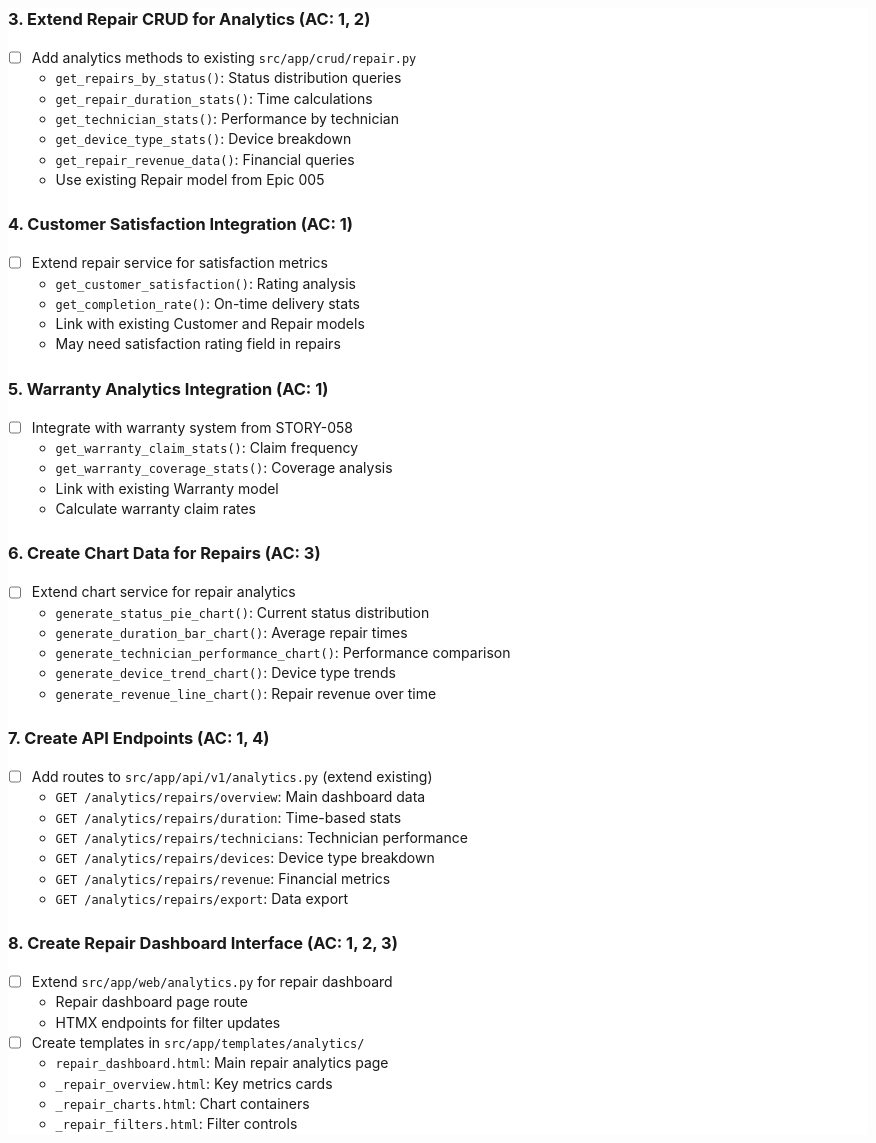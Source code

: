 ### 3. Extend Repair CRUD for Analytics (AC: 1, 2)
- [ ] Add analytics methods to existing `src/app/crud/repair.py`
  - `get_repairs_by_status()`: Status distribution queries
  - `get_repair_duration_stats()`: Time calculations
  - `get_technician_stats()`: Performance by technician
  - `get_device_type_stats()`: Device breakdown
  - `get_repair_revenue_data()`: Financial queries
  - Use existing Repair model from Epic 005

### 4. Customer Satisfaction Integration (AC: 1)
- [ ] Extend repair service for satisfaction metrics
  - `get_customer_satisfaction()`: Rating analysis
  - `get_completion_rate()`: On-time delivery stats
  - Link with existing Customer and Repair models
  - May need satisfaction rating field in repairs

### 5. Warranty Analytics Integration (AC: 1)
- [ ] Integrate with warranty system from STORY-058
  - `get_warranty_claim_stats()`: Claim frequency
  - `get_warranty_coverage_stats()`: Coverage analysis
  - Link with existing Warranty model
  - Calculate warranty claim rates

### 6. Create Chart Data for Repairs (AC: 3)
- [ ] Extend chart service for repair analytics
  - `generate_status_pie_chart()`: Current status distribution
  - `generate_duration_bar_chart()`: Average repair times
  - `generate_technician_performance_chart()`: Performance comparison
  - `generate_device_trend_chart()`: Device type trends
  - `generate_revenue_line_chart()`: Repair revenue over time

### 7. Create API Endpoints (AC: 1, 4)
- [ ] Add routes to `src/app/api/v1/analytics.py` (extend existing)
  - `GET /analytics/repairs/overview`: Main dashboard data
  - `GET /analytics/repairs/duration`: Time-based stats
  - `GET /analytics/repairs/technicians`: Technician performance
  - `GET /analytics/repairs/devices`: Device type breakdown
  - `GET /analytics/repairs/revenue`: Financial metrics
  - `GET /analytics/repairs/export`: Data export

### 8. Create Repair Dashboard Interface (AC: 1, 2, 3)
- [ ] Extend `src/app/web/analytics.py` for repair dashboard
  - Repair dashboard page route
  - HTMX endpoints for filter updates
- [ ] Create templates in `src/app/templates/analytics/`
  - `repair_dashboard.html`: Main repair analytics page
  - `_repair_overview.html`: Key metrics cards
  - `_repair_charts.html`: Chart containers
  - `_repair_filters.html`: Filter controls
